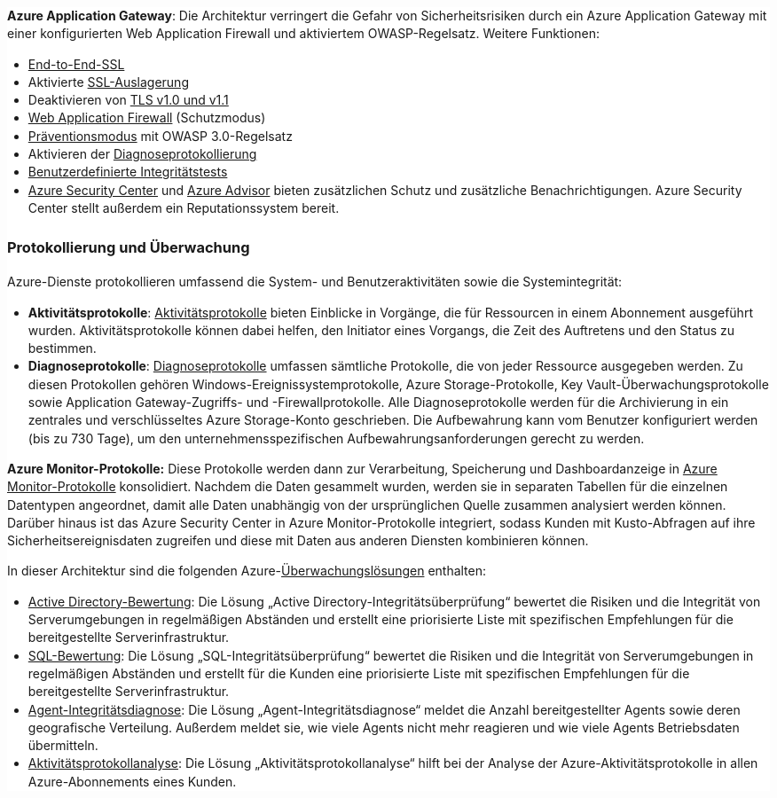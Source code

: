 **Azure Application Gateway**: Die Architektur verringert die Gefahr von Sicherheitsrisiken durch ein Azure Application Gateway mit einer konfigurierten Web Application Firewall und aktiviertem OWASP-Regelsatz. Weitere Funktionen:

- [End-to-End-SSL](https://docs.microsoft.com/azure/application-gateway/application-gateway-end-to-end-ssl-powershell)
- Aktivierte [SSL-Auslagerung](../../application-gateway/create-ssl-portal.md)
- Deaktivieren von [TLS v1.0 und v1.1](https://docs.microsoft.com/azure/application-gateway/application-gateway-end-to-end-ssl-powershell)
- [Web Application Firewall](../../application-gateway/waf-overview.md) (Schutzmodus)
- [Präventionsmodus](https://docs.microsoft.com/azure/application-gateway/application-gateway-web-application-firewall-portal) mit OWASP 3.0-Regelsatz
- Aktivieren der [Diagnoseprotokollierung](https://docs.microsoft.com/azure/application-gateway/application-gateway-diagnostics)
- [Benutzerdefinierte Integritätstests](../../application-gateway/quick-create-portal.md)
- [Azure Security Center](https://azure.microsoft.com/services/security-center) und [Azure Advisor](https://docs.microsoft.com/azure/advisor/advisor-security-recommendations) bieten zusätzlichen Schutz und zusätzliche Benachrichtigungen. Azure Security Center stellt außerdem ein Reputationssystem bereit.

### <a name="logging-and-auditing"></a>Protokollierung und Überwachung

Azure-Dienste protokollieren umfassend die System- und Benutzeraktivitäten sowie die Systemintegrität:
- **Aktivitätsprotokolle**: [Aktivitätsprotokolle](../../azure-monitor/platform/activity-logs-overview.md) bieten Einblicke in Vorgänge, die für Ressourcen in einem Abonnement ausgeführt wurden. Aktivitätsprotokolle können dabei helfen, den Initiator eines Vorgangs, die Zeit des Auftretens und den Status zu bestimmen.
- **Diagnoseprotokolle**: [Diagnoseprotokolle](../../azure-monitor/platform/diagnostic-logs-overview.md) umfassen sämtliche Protokolle, die von jeder Ressource ausgegeben werden. Zu diesen Protokollen gehören Windows-Ereignissystemprotokolle, Azure Storage-Protokolle, Key Vault-Überwachungsprotokolle sowie Application Gateway-Zugriffs- und -Firewallprotokolle. Alle Diagnoseprotokolle werden für die Archivierung in ein zentrales und verschlüsseltes Azure Storage-Konto geschrieben. Die Aufbewahrung kann vom Benutzer konfiguriert werden (bis zu 730 Tage), um den unternehmensspezifischen Aufbewahrungsanforderungen gerecht zu werden.

**Azure Monitor-Protokolle:** Diese Protokolle werden dann zur Verarbeitung, Speicherung und Dashboardanzeige in [Azure Monitor-Protokolle](https://azure.microsoft.com/services/log-analytics/) konsolidiert. Nachdem die Daten gesammelt wurden, werden sie in separaten Tabellen für die einzelnen Datentypen angeordnet, damit alle Daten unabhängig von der ursprünglichen Quelle zusammen analysiert werden können. Darüber hinaus ist das Azure Security Center in Azure Monitor-Protokolle integriert, sodass Kunden mit Kusto-Abfragen auf ihre Sicherheitsereignisdaten zugreifen und diese mit Daten aus anderen Diensten kombinieren können.

In dieser Architektur sind die folgenden Azure-[Überwachungslösungen](../../monitoring/monitoring-solutions.md) enthalten:
-   [Active Directory-Bewertung](../../azure-monitor/insights/ad-assessment.md): Die Lösung „Active Directory-Integritätsüberprüfung“ bewertet die Risiken und die Integrität von Serverumgebungen in regelmäßigen Abständen und erstellt eine priorisierte Liste mit spezifischen Empfehlungen für die bereitgestellte Serverinfrastruktur.
- [SQL-Bewertung](../../azure-monitor/insights/sql-assessment.md): Die Lösung „SQL-Integritätsüberprüfung“ bewertet die Risiken und die Integrität von Serverumgebungen in regelmäßigen Abständen und erstellt für die Kunden eine priorisierte Liste mit spezifischen Empfehlungen für die bereitgestellte Serverinfrastruktur.
- [Agent-Integritätsdiagnose](../../monitoring/monitoring-solution-agenthealth.md): Die Lösung „Agent-Integritätsdiagnose“ meldet die Anzahl bereitgestellter Agents sowie deren geografische Verteilung. Außerdem meldet sie, wie viele Agents nicht mehr reagieren und wie viele Agents Betriebsdaten übermitteln.
-   [Aktivitätsprotokollanalyse](../../azure-monitor/platform/collect-activity-logs.md): Die Lösung „Aktivitätsprotokollanalyse“ hilft bei der Analyse der Azure-Aktivitätsprotokolle in allen Azure-Abonnements eines Kunden.
